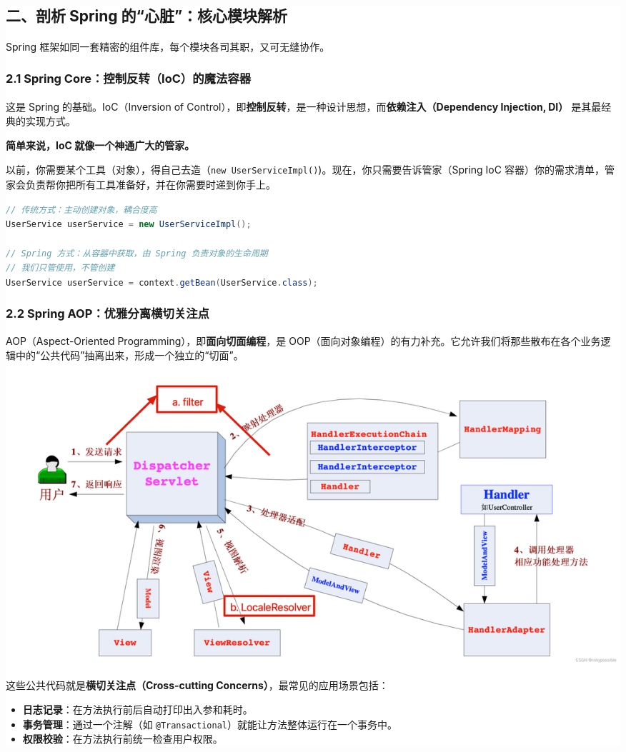 ## 二、剖析 Spring 的“心脏”：核心模块解析

Spring 框架如同一套精密的组件库，每个模块各司其职，又可无缝协作。

### 2.1 Spring Core：控制反转（IoC）的魔法容器

这是 Spring 的基础。IoC（Inversion of Control），即**控制反转**，是一种设计思想，而**依赖注入（Dependency Injection, DI）** 是其最经典的实现方式。

**简单来说，IoC 就像一个神通广大的管家。**

以前，你需要某个工具（对象），得自己去造（`new UserServiceImpl()`)。现在，你只需要告诉管家（Spring IoC 容器）你的需求清单，管家会负责帮你把所有工具准备好，并在你需要时递到你手上。

```java
// 传统方式：主动创建对象，耦合度高
UserService userService = new UserServiceImpl();

// Spring 方式：从容器中获取，由 Spring 负责对象的生命周期
// 我们只管使用，不管创建
UserService userService = context.getBean(UserService.class);
```

### 2.2 Spring AOP：优雅分离横切关注点

AOP（Aspect-Oriented Programming），即**面向切面编程**，是 OOP（面向对象编程）的有力补充。它允许我们将那些散布在各个业务逻辑中的“公共代码”抽离出来，形成一个独立的“切面”。

![Spring AOP原理示意图](2.png)

这些公共代码就是**横切关注点（Cross-cutting Concerns）**，最常见的应用场景包括：

*   **日志记录**：在方法执行前后自动打印出入参和耗时。
*   **事务管理**：通过一个注解（如 `@Transactional`）就能让方法整体运行在一个事务中。
*   **权限校验**：在方法执行前统一检查用户权限。
